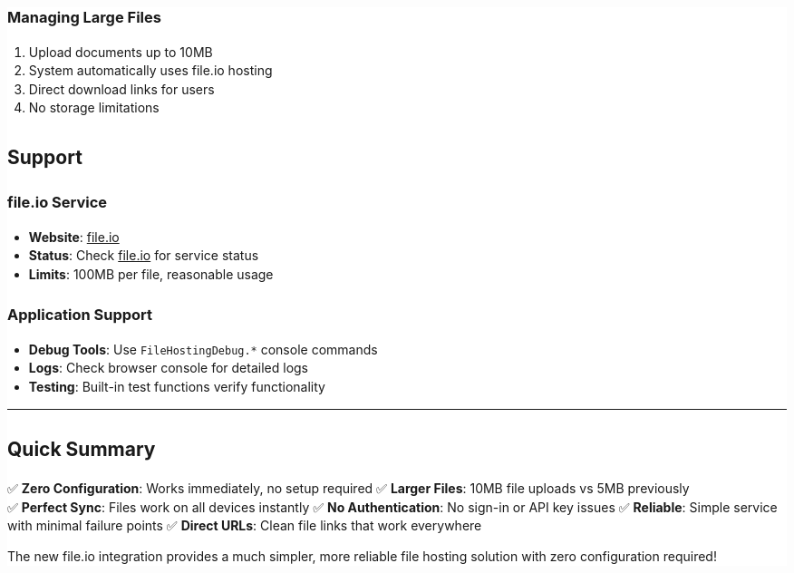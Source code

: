 ### Managing Large Files
1. Upload documents up to 10MB
2. System automatically uses file.io hosting
3. Direct download links for users
4. No storage limitations

## Support

### file.io Service
- **Website**: [file.io](https://file.io)
- **Status**: Check [file.io](https://file.io) for service status
- **Limits**: 100MB per file, reasonable usage

### Application Support
- **Debug Tools**: Use `FileHostingDebug.*` console commands
- **Logs**: Check browser console for detailed logs
- **Testing**: Built-in test functions verify functionality

---

## Quick Summary

✅ **Zero Configuration**: Works immediately, no setup required
✅ **Larger Files**: 10MB file uploads vs 5MB previously  
✅ **Perfect Sync**: Files work on all devices instantly
✅ **No Authentication**: No sign-in or API key issues
✅ **Reliable**: Simple service with minimal failure points
✅ **Direct URLs**: Clean file links that work everywhere

The new file.io integration provides a much simpler, more reliable file hosting solution with zero configuration required!